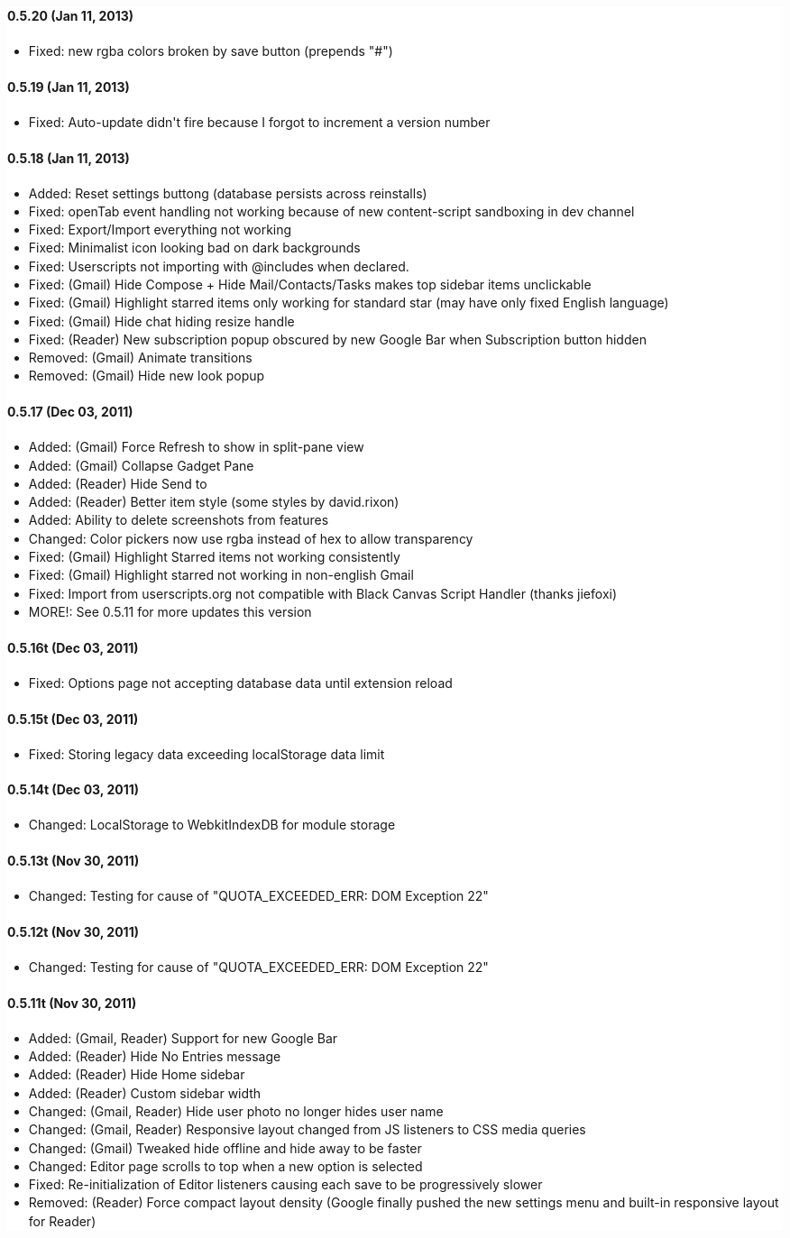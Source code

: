 #### 0.5.20 (Jan 11, 2013)
 * Fixed: new rgba colors broken by save button (prepends "#")

#### 0.5.19 (Jan 11, 2013)
 * Fixed: Auto-update didn't fire because I forgot to increment a version number

#### 0.5.18 (Jan 11, 2013)
 * Added: Reset settings buttong (database persists across reinstalls)
 * Fixed: openTab event handling not working because of new content-script sandboxing in dev channel
 * Fixed: Export/Import everything not working
 * Fixed: Minimalist icon looking bad on dark backgrounds
 * Fixed: Userscripts not importing with @includes when declared.
 * Fixed: (Gmail) Hide Compose + Hide Mail/Contacts/Tasks makes top sidebar items unclickable
 * Fixed: (Gmail) Highlight starred items only working for standard star (may have only fixed English language)
 * Fixed: (Gmail) Hide chat hiding resize handle
 * Fixed: (Reader) New subscription popup obscured by new Google Bar when Subscription button hidden
 * Removed: (Gmail) Animate transitions
 * Removed: (Gmail) Hide new look popup

#### 0.5.17 (Dec 03, 2011)
 * Added: (Gmail) Force Refresh to show in split-pane view
 * Added: (Gmail) Collapse Gadget Pane
 * Added: (Reader) Hide Send to
 * Added: (Reader) Better item style (some styles by david.rixon)
 * Added: Ability to delete screenshots from features
 * Changed: Color pickers now use rgba instead of hex to allow transparency
 * Fixed: (Gmail) Highlight Starred items not working consistently
 * Fixed: (Gmail) Highlight starred not working in non-english Gmail
 * Fixed: Import from userscripts.org not compatible with Black Canvas Script Handler (thanks jiefoxi)
 * MORE!: See 0.5.11 for more updates this version

#### 0.5.16t (Dec 03, 2011)
 * Fixed: Options page not accepting database data until extension reload

#### 0.5.15t (Dec 03, 2011)
 * Fixed: Storing legacy data exceeding localStorage data limit

#### 0.5.14t (Dec 03, 2011)
 * Changed: LocalStorage to WebkitIndexDB for module storage

#### 0.5.13t (Nov 30, 2011)
 * Changed: Testing for cause of "QUOTA_EXCEEDED_ERR: DOM Exception 22"

#### 0.5.12t (Nov 30, 2011)
 * Changed: Testing for cause of "QUOTA_EXCEEDED_ERR: DOM Exception 22"

#### 0.5.11t (Nov 30, 2011)
 * Added: (Gmail, Reader) Support for new Google Bar
 * Added: (Reader) Hide No Entries message
 * Added: (Reader) Hide Home sidebar
 * Added: (Reader) Custom sidebar width
 * Changed: (Gmail, Reader) Hide user photo no longer hides user name
 * Changed: (Gmail, Reader) Responsive layout changed from JS listeners to CSS media queries
 * Changed: (Gmail) Tweaked hide offline and hide away to be faster
 * Changed: Editor page scrolls to top when a new option is selected
 * Fixed: Re-initialization of Editor listeners causing each save to be progressively slower
 * Removed: (Reader) Force compact layout density (Google finally pushed the new settings menu and built-in responsive layout for Reader)

